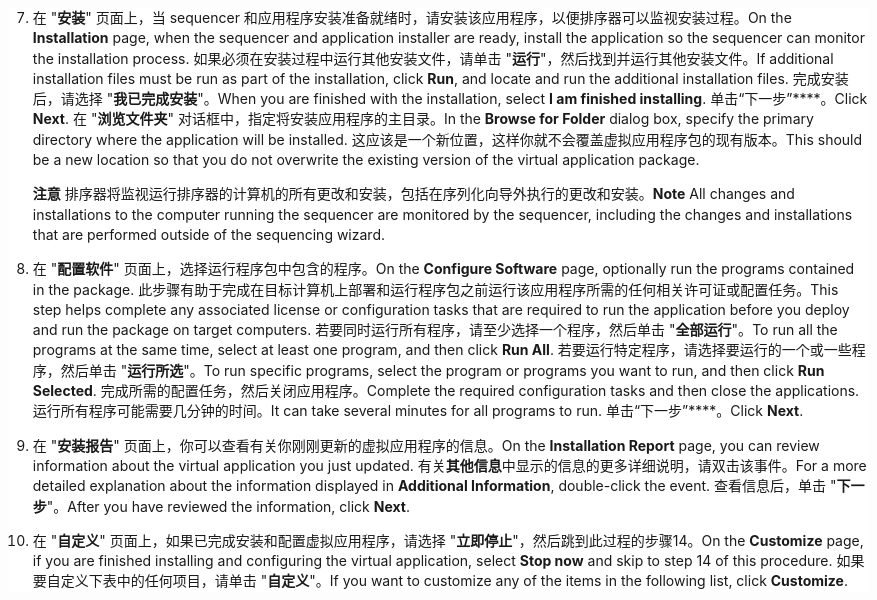 7.  <span data-ttu-id="28cfe-181">在 "**安装**" 页面上，当 sequencer 和应用程序安装准备就绪时，请安装该应用程序，以便排序器可以监视安装过程。</span><span class="sxs-lookup"><span data-stu-id="28cfe-181">On the **Installation** page, when the sequencer and application installer are ready, install the application so the sequencer can monitor the installation process.</span></span> <span data-ttu-id="28cfe-182">如果必须在安装过程中运行其他安装文件，请单击 "**运行**"，然后找到并运行其他安装文件。</span><span class="sxs-lookup"><span data-stu-id="28cfe-182">If additional installation files must be run as part of the installation, click **Run**, and locate and run the additional installation files.</span></span> <span data-ttu-id="28cfe-183">完成安装后，请选择 "**我已完成安装**"。</span><span class="sxs-lookup"><span data-stu-id="28cfe-183">When you are finished with the installation, select **I am finished installing**.</span></span> <span data-ttu-id="28cfe-184">单击“下一步”\*\*\*\*。</span><span class="sxs-lookup"><span data-stu-id="28cfe-184">Click **Next**.</span></span> <span data-ttu-id="28cfe-185">在 "**浏览文件夹**" 对话框中，指定将安装应用程序的主目录。</span><span class="sxs-lookup"><span data-stu-id="28cfe-185">In the **Browse for Folder** dialog box, specify the primary directory where the application will be installed.</span></span> <span data-ttu-id="28cfe-186">这应该是一个新位置，这样你就不会覆盖虚拟应用程序包的现有版本。</span><span class="sxs-lookup"><span data-stu-id="28cfe-186">This should be a new location so that you do not overwrite the existing version of the virtual application package.</span></span>

    <span data-ttu-id="28cfe-187">**注意** 排序器将监视运行排序器的计算机的所有更改和安装，包括在序列化向导外执行的更改和安装。</span><span class="sxs-lookup"><span data-stu-id="28cfe-187">**Note** All changes and installations to the computer running the sequencer are monitored by the sequencer, including the changes and installations that are performed outside of the sequencing wizard.</span></span>

     

8.  <span data-ttu-id="28cfe-188">在 "**配置软件**" 页面上，选择运行程序包中包含的程序。</span><span class="sxs-lookup"><span data-stu-id="28cfe-188">On the **Configure Software** page, optionally run the programs contained in the package.</span></span> <span data-ttu-id="28cfe-189">此步骤有助于完成在目标计算机上部署和运行程序包之前运行该应用程序所需的任何相关许可证或配置任务。</span><span class="sxs-lookup"><span data-stu-id="28cfe-189">This step helps complete any associated license or configuration tasks that are required to run the application before you deploy and run the package on target computers.</span></span> <span data-ttu-id="28cfe-190">若要同时运行所有程序，请至少选择一个程序，然后单击 "**全部运行**"。</span><span class="sxs-lookup"><span data-stu-id="28cfe-190">To run all the programs at the same time, select at least one program, and then click **Run All**.</span></span> <span data-ttu-id="28cfe-191">若要运行特定程序，请选择要运行的一个或一些程序，然后单击 "**运行所选**"。</span><span class="sxs-lookup"><span data-stu-id="28cfe-191">To run specific programs, select the program or programs you want to run, and then click **Run Selected**.</span></span> <span data-ttu-id="28cfe-192">完成所需的配置任务，然后关闭应用程序。</span><span class="sxs-lookup"><span data-stu-id="28cfe-192">Complete the required configuration tasks and then close the applications.</span></span> <span data-ttu-id="28cfe-193">运行所有程序可能需要几分钟的时间。</span><span class="sxs-lookup"><span data-stu-id="28cfe-193">It can take several minutes for all programs to run.</span></span> <span data-ttu-id="28cfe-194">单击“下一步”\*\*\*\*。</span><span class="sxs-lookup"><span data-stu-id="28cfe-194">Click **Next**.</span></span>

9.  <span data-ttu-id="28cfe-195">在 "**安装报告**" 页面上，你可以查看有关你刚刚更新的虚拟应用程序的信息。</span><span class="sxs-lookup"><span data-stu-id="28cfe-195">On the **Installation Report** page, you can review information about the virtual application you just updated.</span></span> <span data-ttu-id="28cfe-196">有关**其他信息**中显示的信息的更多详细说明，请双击该事件。</span><span class="sxs-lookup"><span data-stu-id="28cfe-196">For a more detailed explanation about the information displayed in **Additional Information**, double-click the event.</span></span> <span data-ttu-id="28cfe-197">查看信息后，单击 "**下一步**"。</span><span class="sxs-lookup"><span data-stu-id="28cfe-197">After you have reviewed the information, click **Next**.</span></span>

10. <span data-ttu-id="28cfe-198">在 "**自定义**" 页面上，如果已完成安装和配置虚拟应用程序，请选择 "**立即停止**"，然后跳到此过程的步骤14。</span><span class="sxs-lookup"><span data-stu-id="28cfe-198">On the **Customize** page, if you are finished installing and configuring the virtual application, select **Stop now** and skip to step 14 of this procedure.</span></span> <span data-ttu-id="28cfe-199">如果要自定义下表中的任何项目，请单击 "**自定义**"。</span><span class="sxs-lookup"><span data-stu-id="28cfe-199">If you want to customize any of the items in the following list, click **Customize**.</span></span>
